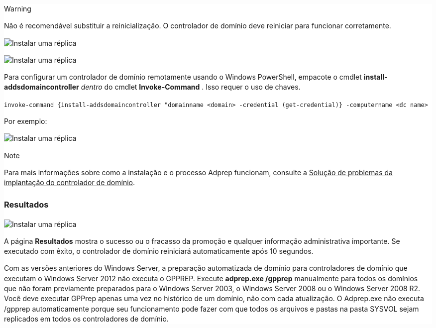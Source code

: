 > [!WARNING]  
> Não é recomendável substituir a reinicialização. O controlador de domínio deve reiniciar para funcionar corretamente.  
  
![Instalar uma réplica](media/Install-a-Replica-Windows-Server-2012-Domain-Controller-in-an-Existing-Domain--Level-200-/ADDS_PSUpgradeConfirm.gif)  
  
![Instalar uma réplica](media/Install-a-Replica-Windows-Server-2012-Domain-Controller-in-an-Existing-Domain--Level-200-/ADDS_PSUpgradeProgress.png)  
  
Para configurar um controlador de domínio remotamente usando o Windows PowerShell, empacote o cmdlet **install-addsdomaincontroller** *dentro* do cmdlet **Invoke-Command** . Isso requer o uso de chaves.  
  
```  
invoke-command {install-addsdomaincontroller "domainname <domain> -credential (get-credential)} -computername <dc name>  
```  
  
Por exemplo:  
  
![Instalar uma réplica](media/Install-a-Replica-Windows-Server-2012-Domain-Controller-in-an-Existing-Domain--Level-200-/ADDS_PSUpgradeExample.gif)  
  
> [!NOTE]  
> Para mais informações sobre como a instalação e o processo Adprep funcionam, consulte a [Solução de problemas da implantação do controlador de domínio](../../ad-ds/deploy/Troubleshooting-Domain-Controller-Deployment.md).  
  
### <a name="results"></a>Resultados  
![Instalar uma réplica](media/Install-a-Replica-Windows-Server-2012-Domain-Controller-in-an-Existing-Domain--Level-200-/ADDS_SMI_TR_ForestSignOff.png)  
  
A página **Resultados** mostra o sucesso ou o fracasso da promoção e qualquer informação administrativa importante. Se executado com êxito, o controlador de domínio reiniciará automaticamente após 10 segundos.  
  
Com as versões anteriores do Windows Server, a preparação automatizada de domínio para controladores de domínio que executam o Windows Server 2012 não executa o GPPREP. Execute **adprep.exe /gpprep** manualmente para todos os domínios que não foram previamente preparados para o Windows Server 2003, o Windows Server 2008 ou o Windows Server 2008 R2. Você deve executar GPPrep apenas uma vez no histórico de um domínio, não com cada atualização. O Adprep.exe não executa /gpprep automaticamente porque seu funcionamento pode fazer com que todos os arquivos e pastas na pasta SYSVOL sejam replicados em todos os controladores de domínio.  
  
